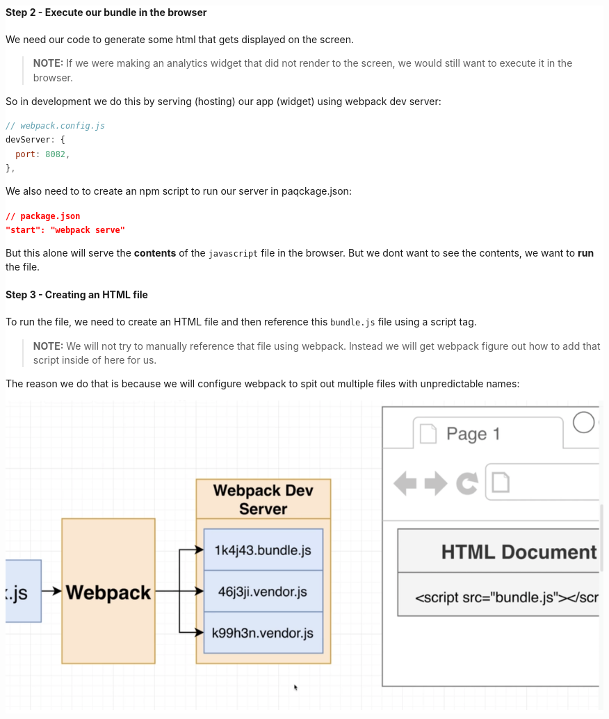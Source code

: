 #### Step 2 - Execute our bundle in the browser

We need our code to generate some html that gets displayed on the screen.

>**NOTE:** If we were making an analytics widget that did not render to the screen, we would still want to execute it in the browser.

So in development we do this by serving (hosting) our app (widget) using webpack dev server:

```js
// webpack.config.js
devServer: {
  port: 8082,
},
```

We also need to to create an npm script to run our server in paqckage.json:

```json
// package.json
"start": "webpack serve"
```

But this alone will serve the **contents** of the `javascript` file in the browser. But we dont want to see the contents, we want to **run** the file.

#### Step 3 - Creating an HTML file

To run the file, we need to create an HTML file and then reference this `bundle.js` file using a script tag.

>**NOTE:** We will not try to manually reference that file using webpack. Instead we will get webpack figure out how to add that script inside of here for us.

The reason we do that is because we will configure webpack to spit out multiple files with unpredictable names:

![](./assets/webpack-1.png)
